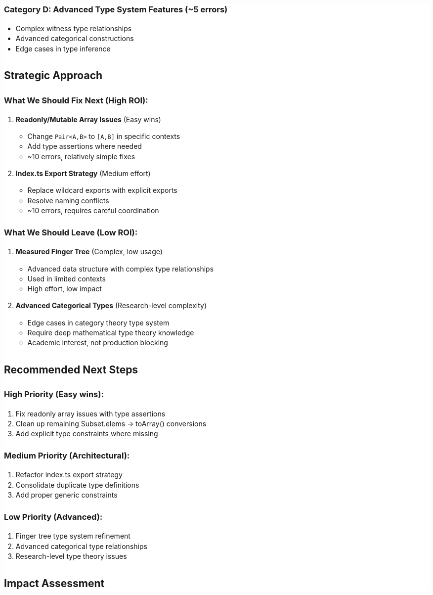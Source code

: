 ### **Category D: Advanced Type System Features** (~5 errors)
- Complex witness type relationships
- Advanced categorical constructions
- Edge cases in type inference

## Strategic Approach

### **What We Should Fix Next** (High ROI):

1. **Readonly/Mutable Array Issues** (Easy wins)
   - Change `Pair<A,B>` to `[A,B]` in specific contexts
   - Add type assertions where needed
   - ~10 errors, relatively simple fixes

2. **Index.ts Export Strategy** (Medium effort)
   - Replace wildcard exports with explicit exports
   - Resolve naming conflicts
   - ~10 errors, requires careful coordination

### **What We Should Leave** (Low ROI):

1. **Measured Finger Tree** (Complex, low usage)
   - Advanced data structure with complex type relationships
   - Used in limited contexts
   - High effort, low impact

2. **Advanced Categorical Types** (Research-level complexity)
   - Edge cases in category theory type system
   - Require deep mathematical type theory knowledge
   - Academic interest, not production blocking

## Recommended Next Steps

### **High Priority** (Easy wins):
1. Fix readonly array issues with type assertions
2. Clean up remaining Subset.elems → toArray() conversions
3. Add explicit type constraints where missing

### **Medium Priority** (Architectural):
1. Refactor index.ts export strategy
2. Consolidate duplicate type definitions
3. Add proper generic constraints

### **Low Priority** (Advanced):
1. Finger tree type system refinement
2. Advanced categorical type relationships
3. Research-level type theory issues

## Impact Assessment

